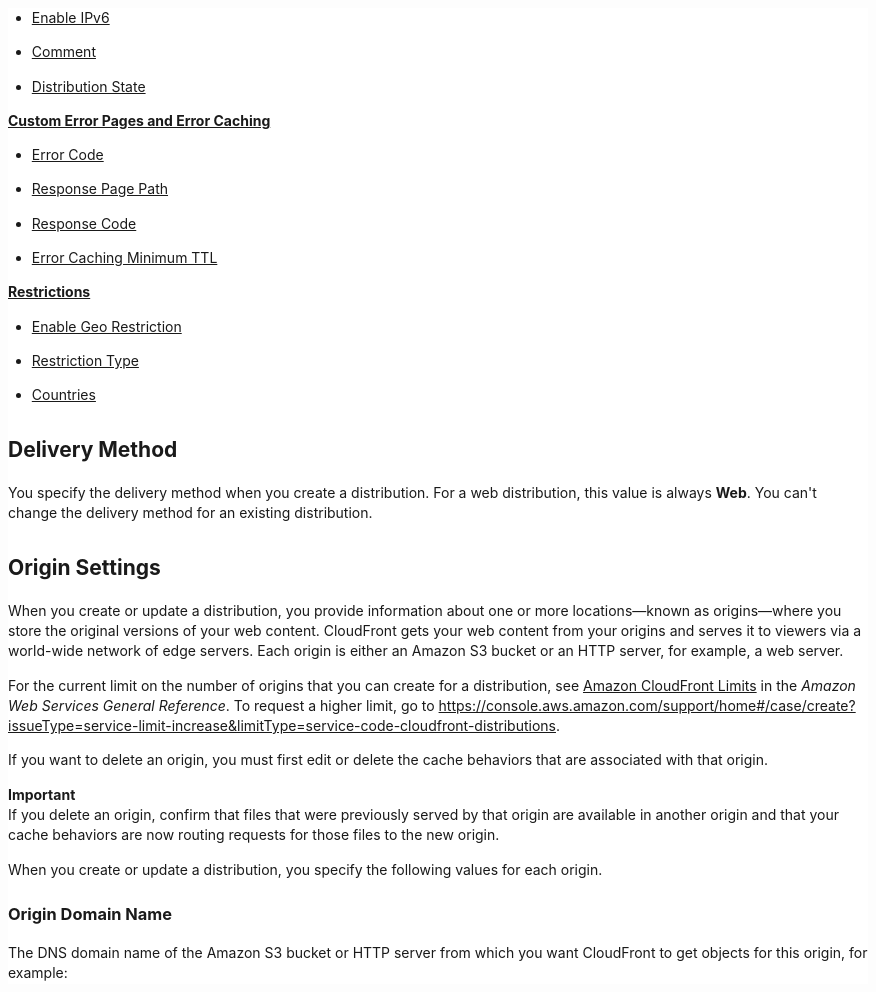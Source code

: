 + [Enable IPv6](#DownloadDistValuesEnableIPv6)

+ [Comment](#DownloadDistValuesComment)

+ [Distribution State](#DownloadDistValuesEnabled)

**[Custom Error Pages and Error Caching](#DownloadDistValuesErrorPages)**

+ [Error Code](#DownloadDistValuesErrorCode)

+ [Response Page Path](#DownloadDistValuesResponsePagePath)

+ [Response Code](#DownloadDistValuesResponseCode)

+ [Error Caching Minimum TTL](#DownloadDistValuesErrorCachingMinTTL)

**[Restrictions](#DownloadDistValuesRestrictions)**

+ [Enable Geo Restriction](#DownloadDistValuesEnableGeoRestriction)

+ [Restriction Type](#DownloadDistValuesRestrictionType)

+ [Countries](#DownloadDistValuesCountries)

## Delivery Method<a name="DownloadDistValuesMethod"></a>

You specify the delivery method when you create a distribution\. For a web distribution, this value is always **Web**\. You can't change the delivery method for an existing distribution\. 

## Origin Settings<a name="DownloadDistValuesOrigin"></a>

When you create or update a distribution, you provide information about one or more locations—known as origins—where you store the original versions of your web content\. CloudFront gets your web content from your origins and serves it to viewers via a world\-wide network of edge servers\. Each origin is either an Amazon S3 bucket or an HTTP server, for example, a web server\. 

For the current limit on the number of origins that you can create for a distribution, see [Amazon CloudFront Limits](http://docs.aws.amazon.com/general/latest/gr/aws_service_limits.html#limits_cloudfront) in the *Amazon Web Services General Reference*\. To request a higher limit, go to [https://console\.aws\.amazon\.com/support/home\#/case/create?issueType=service\-limit\-increase&limitType=service\-code\-cloudfront\-distributions](https://console.aws.amazon.com/support/home#/case/create?issueType=service-limit-increase&limitType=service-code-cloudfront-distributions)\.

If you want to delete an origin, you must first edit or delete the cache behaviors that are associated with that origin\. 

**Important**  
If you delete an origin, confirm that files that were previously served by that origin are available in another origin and that your cache behaviors are now routing requests for those files to the new origin\.

When you create or update a distribution, you specify the following values for each origin\.

### Origin Domain Name<a name="DownloadDistValuesDomainName"></a>

The DNS domain name of the Amazon S3 bucket or HTTP server from which you want CloudFront to get objects for this origin, for example:
